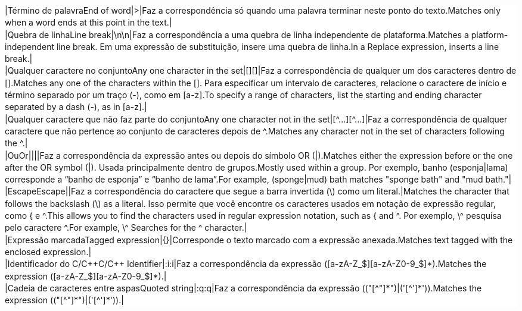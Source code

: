 |<span data-ttu-id="6be9d-132">Término de palavra</span><span class="sxs-lookup"><span data-stu-id="6be9d-132">End of word</span></span>|>|<span data-ttu-id="6be9d-133">Faz a correspondência só quando uma palavra terminar neste ponto do texto.</span><span class="sxs-lookup"><span data-stu-id="6be9d-133">Matches only when a word ends at this point in the text.</span></span>|  
|<span data-ttu-id="6be9d-134">Quebra de linha</span><span class="sxs-lookup"><span data-stu-id="6be9d-134">Line break</span></span>|<span data-ttu-id="6be9d-135">\n</span><span class="sxs-lookup"><span data-stu-id="6be9d-135">\n</span></span>|<span data-ttu-id="6be9d-136">Faz a correspondência a uma quebra de linha independente de plataforma.</span><span class="sxs-lookup"><span data-stu-id="6be9d-136">Matches a platform-independent line break.</span></span> <span data-ttu-id="6be9d-137">Em uma expressão de substituição, insere uma quebra de linha.</span><span class="sxs-lookup"><span data-stu-id="6be9d-137">In a Replace expression, inserts a line break.</span></span>|  
|<span data-ttu-id="6be9d-138">Qualquer caractere no conjunto</span><span class="sxs-lookup"><span data-stu-id="6be9d-138">Any one character in the set</span></span>|<span data-ttu-id="6be9d-139">[]</span><span class="sxs-lookup"><span data-stu-id="6be9d-139">[]</span></span>|<span data-ttu-id="6be9d-140">Faz a correspondência de qualquer um dos caracteres dentro de [].</span><span class="sxs-lookup"><span data-stu-id="6be9d-140">Matches any one of the characters within the [].</span></span> <span data-ttu-id="6be9d-141">Para especificar um intervalo de caracteres, relacione o caractere de início e término separado por um traço (-), como em [a-z].</span><span class="sxs-lookup"><span data-stu-id="6be9d-141">To specify a range of characters, list the starting and ending character separated by a dash (-), as in [a-z].</span></span>|  
|<span data-ttu-id="6be9d-142">Qualquer caractere que não faz parte do conjunto</span><span class="sxs-lookup"><span data-stu-id="6be9d-142">Any one character not in the set</span></span>|<span data-ttu-id="6be9d-143">[^...]</span><span class="sxs-lookup"><span data-stu-id="6be9d-143">[^...]</span></span>|<span data-ttu-id="6be9d-144">Faz a correspondência de qualquer caractere que não pertence ao conjunto de caracteres depois de ^.</span><span class="sxs-lookup"><span data-stu-id="6be9d-144">Matches any character not in the set of characters following the ^.</span></span>|  
|<span data-ttu-id="6be9d-145">Ou</span><span class="sxs-lookup"><span data-stu-id="6be9d-145">Or</span></span>|<span data-ttu-id="6be9d-146">&#124;</span><span class="sxs-lookup"><span data-stu-id="6be9d-146">&#124;</span></span>|<span data-ttu-id="6be9d-147">Faz a correspondência da expressão antes ou depois do símbolo OR (&#124;).</span><span class="sxs-lookup"><span data-stu-id="6be9d-147">Matches either the expression before or the one after the OR symbol (&#124;).</span></span> <span data-ttu-id="6be9d-148">Usada principalmente dentro de grupos.</span><span class="sxs-lookup"><span data-stu-id="6be9d-148">Mostly used within a group.</span></span> <span data-ttu-id="6be9d-149">Por exemplo, banho (esponja&#124;lama) corresponde a “banho de esponja” e “banho de lama”.</span><span class="sxs-lookup"><span data-stu-id="6be9d-149">For example, (sponge&#124;mud) bath matches "sponge bath" and "mud bath."</span></span>|  
|<span data-ttu-id="6be9d-150">Escape</span><span class="sxs-lookup"><span data-stu-id="6be9d-150">Escape</span></span>|<span data-ttu-id="6be9d-151">\|Faz a correspondência do caractere que segue a barra invertida (\\) como um literal.</span><span class="sxs-lookup"><span data-stu-id="6be9d-151">\|Matches the character that follows the backslash (\\) as a literal.</span></span> <span data-ttu-id="6be9d-152">Isso permite que você encontre os caracteres usados em notação de expressão regular, como { e ^.</span><span class="sxs-lookup"><span data-stu-id="6be9d-152">This allows you to find the characters used in regular expression notation, such as { and ^.</span></span> <span data-ttu-id="6be9d-153">Por exemplo, \\^ pesquisa pelo caractere ^.</span><span class="sxs-lookup"><span data-stu-id="6be9d-153">For example, \\^ Searches for the ^ character.</span></span>|  
|<span data-ttu-id="6be9d-154">Expressão marcada</span><span class="sxs-lookup"><span data-stu-id="6be9d-154">Tagged expression</span></span>|{}|<span data-ttu-id="6be9d-155">Corresponde o texto marcado com a expressão anexada.</span><span class="sxs-lookup"><span data-stu-id="6be9d-155">Matches text tagged with the enclosed expression.</span></span>|  
|<span data-ttu-id="6be9d-156">Identificador do C/C++</span><span class="sxs-lookup"><span data-stu-id="6be9d-156">C/C++ Identifier</span></span>|<span data-ttu-id="6be9d-157">:i</span><span class="sxs-lookup"><span data-stu-id="6be9d-157">:i</span></span>|<span data-ttu-id="6be9d-158">Faz a correspondência da expressão ([a-zA-Z_$][a-zA-Z0-9_$]\*).</span><span class="sxs-lookup"><span data-stu-id="6be9d-158">Matches the expression ([a-zA-Z_$][a-zA-Z0-9_$]\*).</span></span>|  
|<span data-ttu-id="6be9d-159">Cadeia de caracteres entre aspas</span><span class="sxs-lookup"><span data-stu-id="6be9d-159">Quoted string</span></span>|<span data-ttu-id="6be9d-160">:q</span><span class="sxs-lookup"><span data-stu-id="6be9d-160">:q</span></span>|<span data-ttu-id="6be9d-161">Faz a correspondência da expressão (("[^"]\*")&#124;('[^']\*')).</span><span class="sxs-lookup"><span data-stu-id="6be9d-161">Matches the expression (("[^"]\*")&#124;('[^']\*')).</span></span>|  